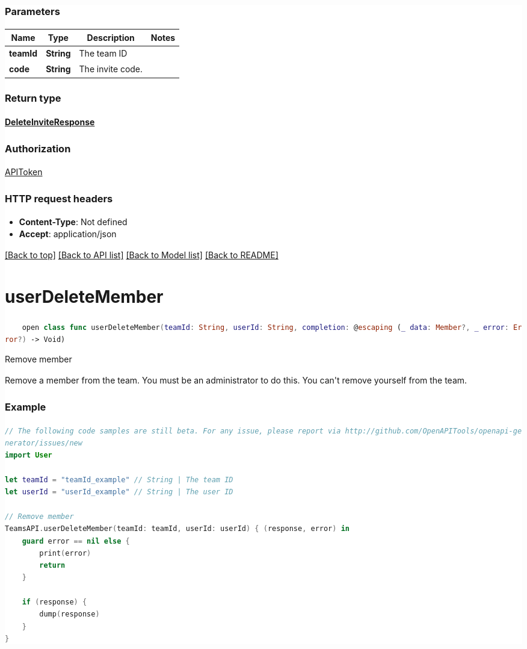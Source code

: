 ### Parameters

Name | Type | Description  | Notes
------------- | ------------- | ------------- | -------------
 **teamId** | **String** | The team ID | 
 **code** | **String** | The invite code. | 

### Return type

[**DeleteInviteResponse**](DeleteInviteResponse.md)

### Authorization

[APIToken](../README.md#APIToken)

### HTTP request headers

 - **Content-Type**: Not defined
 - **Accept**: application/json

[[Back to top]](#) [[Back to API list]](../README.md#documentation-for-api-endpoints) [[Back to Model list]](../README.md#documentation-for-models) [[Back to README]](../README.md)

# **userDeleteMember**
```swift
    open class func userDeleteMember(teamId: String, userId: String, completion: @escaping (_ data: Member?, _ error: Error?) -> Void)
```

Remove member

Remove a member from the team. You must be an administrator to do this. You can't remove yourself from the team.

### Example 
```swift
// The following code samples are still beta. For any issue, please report via http://github.com/OpenAPITools/openapi-generator/issues/new
import User

let teamId = "teamId_example" // String | The team ID
let userId = "userId_example" // String | The user ID

// Remove member
TeamsAPI.userDeleteMember(teamId: teamId, userId: userId) { (response, error) in
    guard error == nil else {
        print(error)
        return
    }

    if (response) {
        dump(response)
    }
}
```

